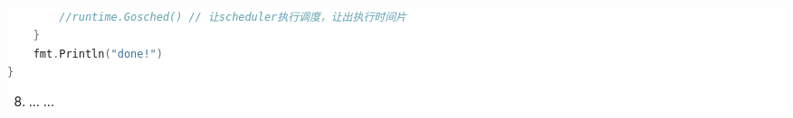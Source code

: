 ```Go
        //runtime.Gosched() // 让scheduler执行调度，让出执行时间片
    }
    fmt.Println("done!")
}
```
8. ... ...
